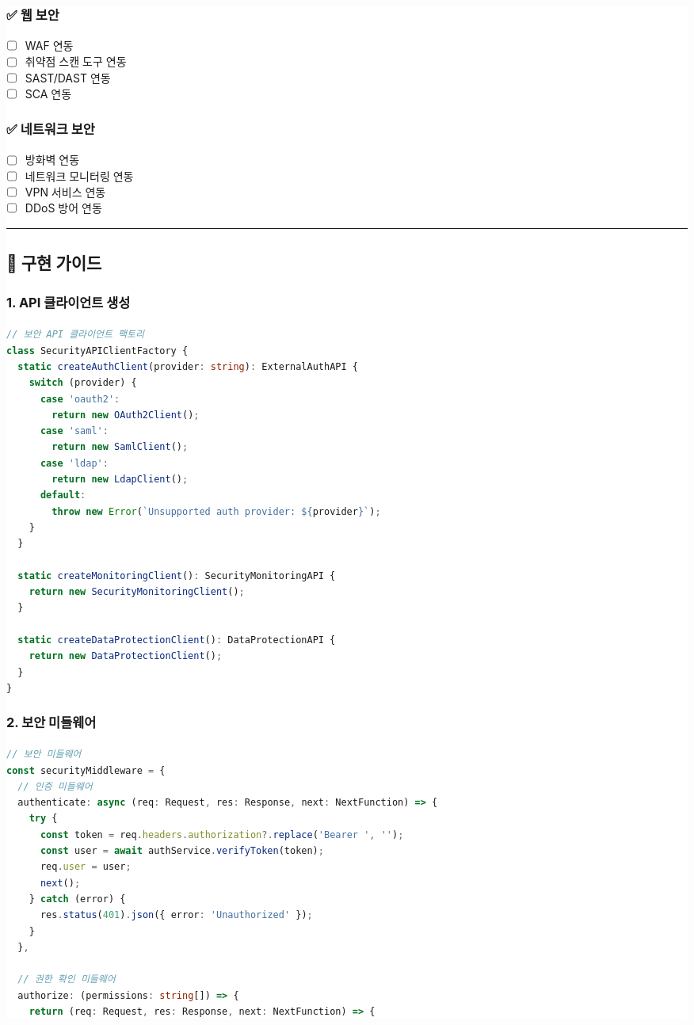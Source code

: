 ### **✅ 웹 보안**
- [ ] WAF 연동
- [ ] 취약점 스캔 도구 연동
- [ ] SAST/DAST 연동
- [ ] SCA 연동

### **✅ 네트워크 보안**
- [ ] 방화벽 연동
- [ ] 네트워크 모니터링 연동
- [ ] VPN 서비스 연동
- [ ] DDoS 방어 연동

---

## 🔧 **구현 가이드**

### **1. API 클라이언트 생성**
```typescript
// 보안 API 클라이언트 팩토리
class SecurityAPIClientFactory {
  static createAuthClient(provider: string): ExternalAuthAPI {
    switch (provider) {
      case 'oauth2':
        return new OAuth2Client();
      case 'saml':
        return new SamlClient();
      case 'ldap':
        return new LdapClient();
      default:
        throw new Error(`Unsupported auth provider: ${provider}`);
    }
  }
  
  static createMonitoringClient(): SecurityMonitoringAPI {
    return new SecurityMonitoringClient();
  }
  
  static createDataProtectionClient(): DataProtectionAPI {
    return new DataProtectionClient();
  }
}
```

### **2. 보안 미들웨어**
```typescript
// 보안 미들웨어
const securityMiddleware = {
  // 인증 미들웨어
  authenticate: async (req: Request, res: Response, next: NextFunction) => {
    try {
      const token = req.headers.authorization?.replace('Bearer ', '');
      const user = await authService.verifyToken(token);
      req.user = user;
      next();
    } catch (error) {
      res.status(401).json({ error: 'Unauthorized' });
    }
  },
  
  // 권한 확인 미들웨어
  authorize: (permissions: string[]) => {
    return (req: Request, res: Response, next: NextFunction) => {
```